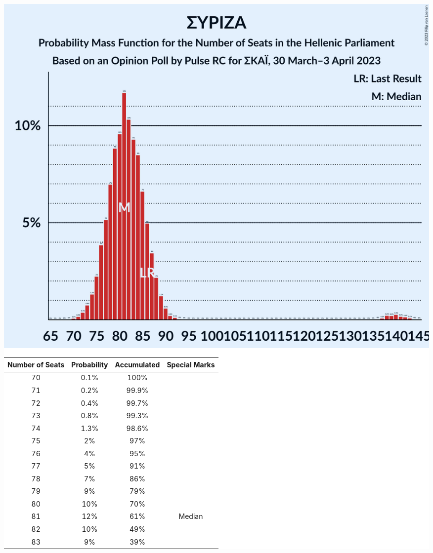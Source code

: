 ![Graph with seats probability mass function not yet produced](2023-04-03-PulseRC-coalitions-seats-pmf-συριζα.png "Seats Probability Mass Function")

| Number of Seats | Probability | Accumulated | Special Marks |
|:---------------:|:-----------:|:-----------:|:-------------:|
| 70 | 0.1% | 100% |  |
| 71 | 0.2% | 99.9% |  |
| 72 | 0.4% | 99.7% |  |
| 73 | 0.8% | 99.3% |  |
| 74 | 1.3% | 98.6% |  |
| 75 | 2% | 97% |  |
| 76 | 4% | 95% |  |
| 77 | 5% | 91% |  |
| 78 | 7% | 86% |  |
| 79 | 9% | 79% |  |
| 80 | 10% | 70% |  |
| 81 | 12% | 61% | Median |
| 82 | 10% | 49% |  |
| 83 | 9% | 39% |  |